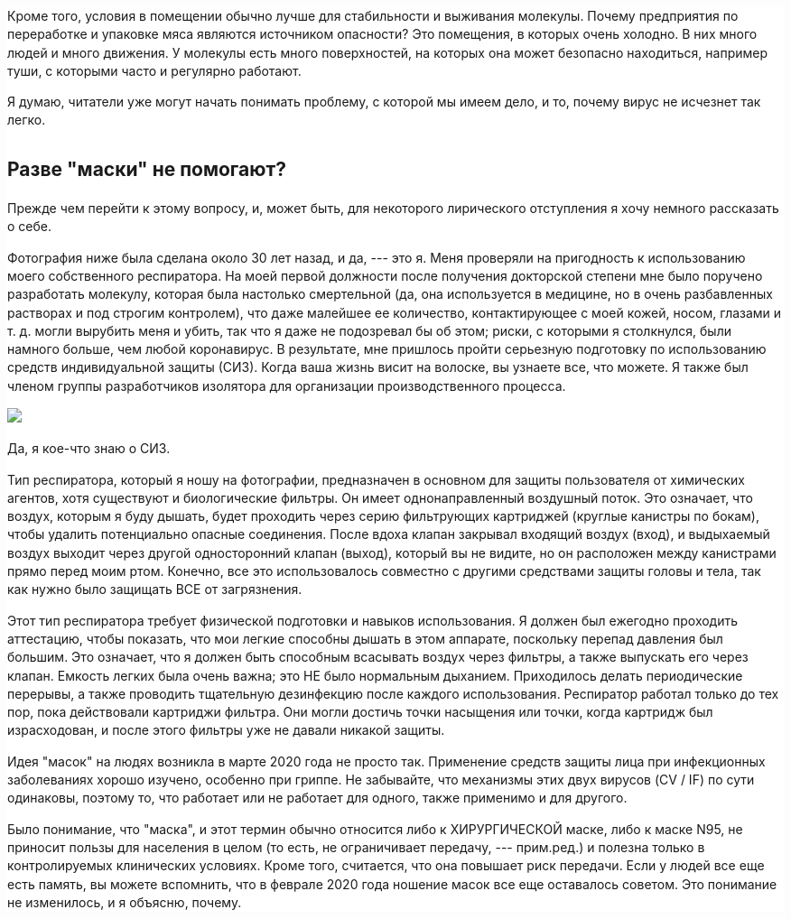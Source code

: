 Кроме того, условия в помещении обычно лучше для стабильности и выживания молекулы. Почему предприятия по переработке и упаковке мяса являются источником опасности? Это помещения, в которых очень холодно. В них много людей и много движения. У молекулы есть много поверхностей, на которых она может безопасно находиться, например туши, с которыми часто и регулярно работают.

Я думаю, читатели уже могут начать понимать проблему, с которой мы имеем дело, и то, почему вирус не исчезнет так легко.

## Разве "маски" не помогают?

Прежде чем перейти к этому вопросу, и, может быть, для некоторого лирического отступления я хочу немного рассказать о себе.

Фотография ниже была сделана около 30 лет назад, и да, --- это я. Меня проверяли на пригодность к использованию моего собственного респиратора. На моей первой должности после получения докторской степени мне было поручено разработать молекулу, которая была настолько смертельной (да, она используется в медицине, но в очень разбавленных растворах и под строгим контролем), что даже малейшее ее количество, контактирующее с моей кожей, носом, глазами и т. д. могли вырубить меня и убить, так что я даже не подозревал бы об этом; риски, с которыми я столкнулся, были намного больше, чем любой коронавирус. В результате, мне пришлось пройти серьезную подготовку по использованию средств индивидуальной защиты (СИЗ). Когда ваша жизнь висит на волоске, вы узнаете все, что можете. Я также был членом группы разработчиков изолятора для организации производственного процесса.

**![](https://lh3.googleusercontent.com/iMmy6FuyJgeiHKlBd7K8pzFxOWegbW9CRbbVF7pN_gw9I2lZtU9hygo83BfstVrEZD-eM9FE-AM4I-QV1zox4w1ElUX7qDaf4Ot2ExvZM07nKV4qWEAFYEdnOziCcRaxhZmFq0yH)**

Да, я кое-что знаю о СИЗ.

Тип респиратора, который я ношу на фотографии, предназначен в основном для защиты пользователя от химических агентов, хотя существуют и биологические фильтры. Он имеет однонаправленный воздушный поток. Это означает, что воздух, которым я буду дышать, будет проходить через серию фильтрующих картриджей (круглые канистры по бокам), чтобы удалить потенциально опасные соединения. После вдоха клапан закрывал входящий воздух (вход), и выдыхаемый воздух выходит через другой односторонний клапан (выход), который вы не видите, но он расположен между канистрами прямо перед моим ртом. Конечно, все это использовалось совместно с другими средствами защиты головы и тела, так как нужно было защищать ВСЕ от загрязнения.

Этот тип респиратора требует физической подготовки и навыков использования. Я должен был ежегодно проходить аттестацию, чтобы показать, что мои легкие способны дышать в этом аппарате, поскольку перепад давления был большим. Это означает, что я должен быть способным всасывать воздух через фильтры, а также выпускать его через клапан. Емкость легких была очень важна; это НЕ было нормальным дыханием. Приходилось делать периодические перерывы, а также проводить тщательную дезинфекцию после каждого использования. Респиратор работал только до тех пор, пока действовали картриджи фильтра. Они могли достичь точки насыщения или точки, когда картридж был израсходован, и после этого фильтры уже не давали никакой защиты.

Идея "масок" на людях возникла в марте 2020 года не просто так. Применение средств защиты лица при инфекционных заболеваниях хорошо изучено, особенно при гриппе. Не забывайте, что механизмы этих двух вирусов (CV / IF) по сути одинаковы, поэтому то, что работает или не работает для одного, также применимо и для другого.

Было понимание, что "маска", и этот термин обычно относится либо к ХИРУРГИЧЕСКОЙ маске, либо к маске N95, не приносит пользы для населения в целом (то есть, не ограничивает передачу, --- прим.ред.) и полезна только в контролируемых клинических условиях. Кроме того, считается, что она повышает риск передачи. Если у людей все еще есть память, вы можете вспомнить, что в феврале 2020 года ношение масок все еще оставалось советом. Это понимание не изменилось, и я объясню, почему.

